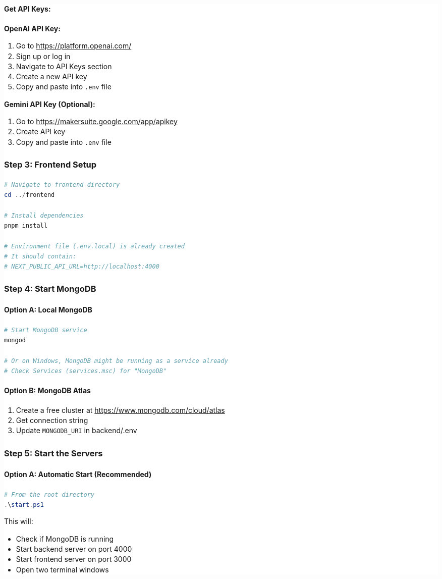#### Get API Keys:

**OpenAI API Key:**
1. Go to https://platform.openai.com/
2. Sign up or log in
3. Navigate to API Keys section
4. Create a new API key
5. Copy and paste into `.env` file

**Gemini API Key (Optional):**
1. Go to https://makersuite.google.com/app/apikey
2. Create API key
3. Copy and paste into `.env` file

### Step 3: Frontend Setup

```powershell
# Navigate to frontend directory
cd ../frontend

# Install dependencies
pnpm install

# Environment file (.env.local) is already created
# It should contain:
# NEXT_PUBLIC_API_URL=http://localhost:4000
```

### Step 4: Start MongoDB

#### Option A: Local MongoDB
```powershell
# Start MongoDB service
mongod

# Or on Windows, MongoDB might be running as a service already
# Check Services (services.msc) for "MongoDB"
```

#### Option B: MongoDB Atlas
1. Create a free cluster at https://www.mongodb.com/cloud/atlas
2. Get connection string
3. Update `MONGODB_URI` in backend/.env

### Step 5: Start the Servers

#### Option A: Automatic Start (Recommended)
```powershell
# From the root directory
.\start.ps1
```

This will:
- Check if MongoDB is running
- Start backend server on port 4000
- Start frontend server on port 3000
- Open two terminal windows
